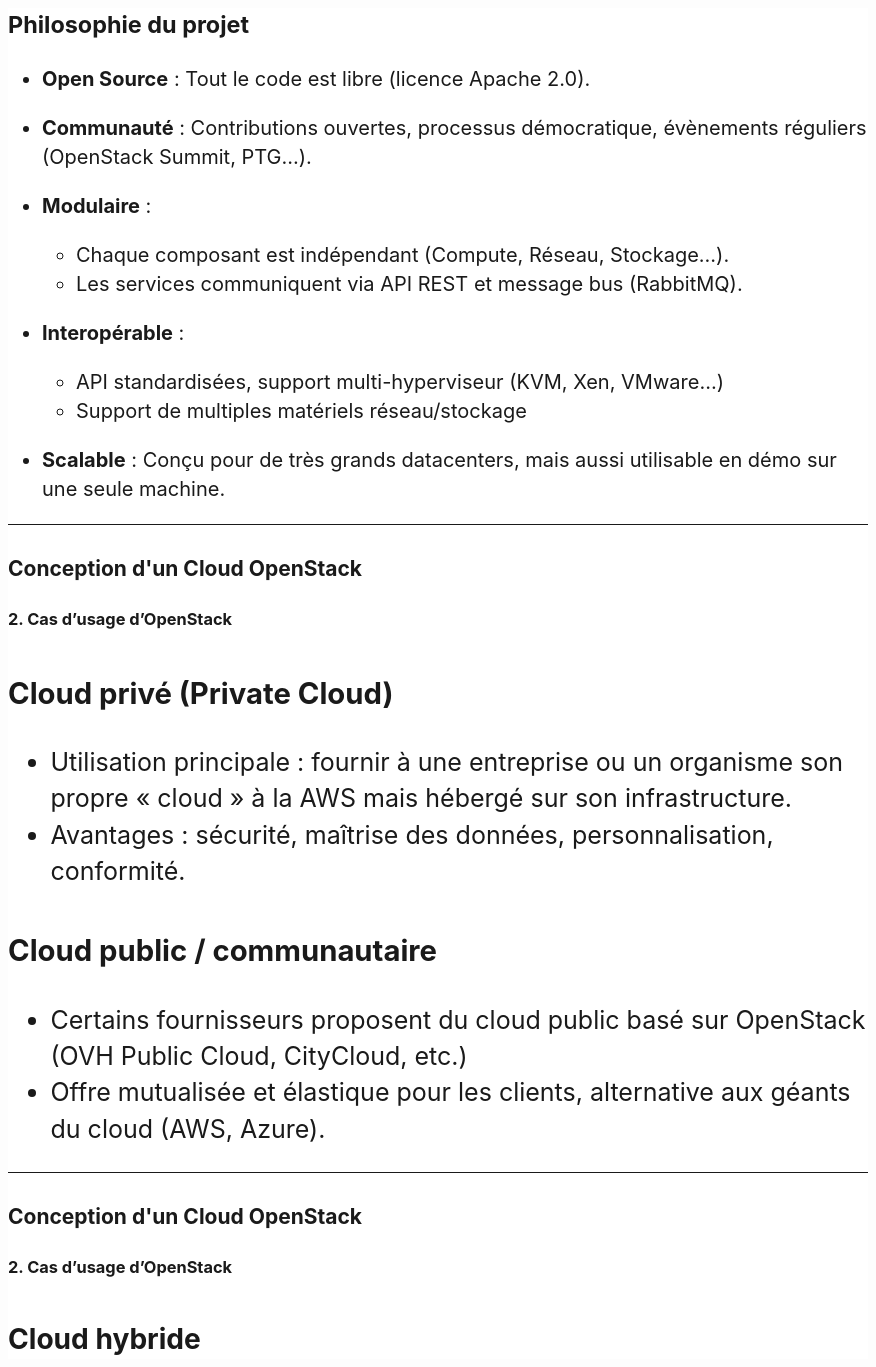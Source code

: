 
<div style="font-size:20px">

### **Philosophie du projet**

* **Open Source** : Tout le code est libre (licence Apache 2.0).
* **Communauté** : Contributions ouvertes, processus démocratique, évènements réguliers (OpenStack Summit, PTG…).
* **Modulaire** :

  * Chaque composant est indépendant (Compute, Réseau, Stockage…).
  * Les services communiquent via API REST et message bus (RabbitMQ).
* **Interopérable** :

  * API standardisées, support multi-hyperviseur (KVM, Xen, VMware…)
  * Support de multiples matériels réseau/stockage
* **Scalable** : Conçu pour de très grands datacenters, mais aussi utilisable en démo sur une seule machine.


</div>

---

## Conception d'un Cloud OpenStack 

### 2. Cas d’usage d’OpenStack 


<div style="font-size:25px">

### **Cloud privé (Private Cloud)**

* Utilisation principale : fournir à une entreprise ou un organisme son propre « cloud » à la AWS mais hébergé sur son infrastructure.
* Avantages : sécurité, maîtrise des données, personnalisation, conformité.

### **Cloud public / communautaire**

* Certains fournisseurs proposent du cloud public basé sur OpenStack (OVH Public Cloud, CityCloud, etc.)
* Offre mutualisée et élastique pour les clients, alternative aux géants du cloud (AWS, Azure).

</div>

---

## Conception d'un Cloud OpenStack 

### 2. Cas d’usage d’OpenStack


<div style="font-size:24px">

### **Cloud hybride**
